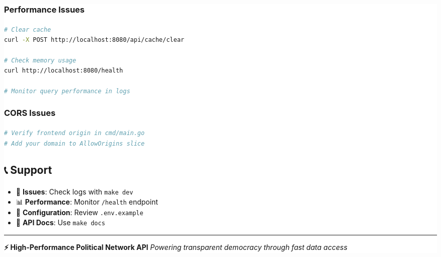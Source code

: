 ### Performance Issues
```bash
# Clear cache
curl -X POST http://localhost:8080/api/cache/clear

# Check memory usage
curl http://localhost:8080/health

# Monitor query performance in logs
```

### CORS Issues
```bash
# Verify frontend origin in cmd/main.go
# Add your domain to AllowOrigins slice
```

## 📞 Support

- 🐛 **Issues**: Check logs with `make dev`
- 📊 **Performance**: Monitor `/health` endpoint
- 🔧 **Configuration**: Review `.env.example`
- 📖 **API Docs**: Use `make docs`

---

**⚡ High-Performance Political Network API**
*Powering transparent democracy through fast data access*